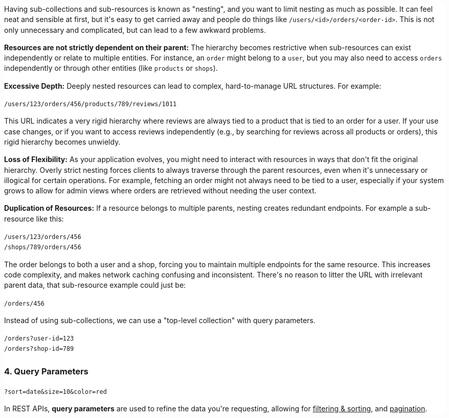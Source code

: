 Having sub-collections and sub-resources is known as "nesting", and you want to limit nesting as much as possible. It can feel neat and sensible at first, but it's easy to get carried away and people do things like `/users/<id>/orders/<order-id>`. This is not only unnecessary and complicated, but can lead to a few awkward problems.

**Resources are not strictly dependent on their parent:** The hierarchy becomes restrictive when sub-resources can exist independently or relate to multiple entities. For instance, an `order` might belong to a `user`, but you may also need to access `orders` independently or through other entities (like `products` or `shops`).

**Excessive Depth:** Deeply nested resources can lead to complex, hard-to-manage URL structures. For example:

```
/users/123/orders/456/products/789/reviews/1011
```

This URL indicates a very rigid hierarchy where reviews are always tied to a product that is tied to an order for a user. If your use case changes, or if you want to access reviews independently (e.g., by searching for reviews across all products or orders), this rigid hierarchy becomes unwieldy.

**Loss of Flexibility:** As your application evolves, you might need to interact with resources in ways that don't fit the original hierarchy. Overly strict nesting forces clients to always traverse through the parent resources, even when it's unnecessary or illogical for certain operations. For example, fetching an order might not always need to be tied to a user, especially if your system grows to allow for admin views where orders are retrieved without needing the user context.

**Duplication of Resources:** If a resource belongs to multiple parents, nesting creates redundant endpoints. For example a sub-resource like this:

```
/users/123/orders/456
/shops/789/orders/456
```

The order belongs to both a user and a shop, forcing you to maintain multiple endpoints for the same resource. This increases code complexity, and makes network caching confusing and inconsistent. There's no reason to litter the URL with irrelevant parent data, that sub-resource example could just be:

```
/orders/456
```

Instead of using sub-collections, we can use a "top-level collection" with query parameters.

```
/orders?user-id=123
/orders?shop-id=789
```

### 4. Query Parameters

```
?sort=date&size=10&color=red
```

In REST APIs, **query parameters** are used to refine the data you're requesting, allowing for [filtering & sorting](/api-design/filtering-responses), and [pagination](/api-design/pagination).
